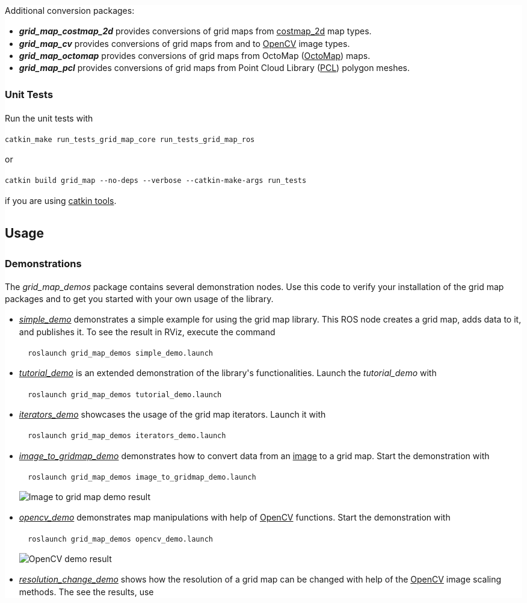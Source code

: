 Additional conversion packages:

* ***grid_map_costmap_2d*** provides conversions of grid maps from [costmap_2d] map types.
* ***grid_map_cv*** provides conversions of grid maps from and to [OpenCV] image types.
* ***grid_map_octomap*** provides conversions of grid maps from OctoMap ([OctoMap]) maps.
* ***grid_map_pcl*** provides conversions of grid maps from Point Cloud Library ([PCL]) polygon meshes.

### Unit Tests

Run the unit tests with

    catkin_make run_tests_grid_map_core run_tests_grid_map_ros

or

    catkin build grid_map --no-deps --verbose --catkin-make-args run_tests

if you are using [catkin tools](http://catkin-tools.readthedocs.org/).

## Usage

### Demonstrations

The *grid_map_demos* package contains several demonstration nodes. Use this code to verify your installation of the grid map packages and to get you started with your own usage of the library.

* *[simple_demo](grid_map_demos/src/simple_demo_node.cpp)* demonstrates a simple example for using the grid map library. This ROS node creates a grid map, adds data to it, and publishes it. To see the result in RViz, execute the command

        roslaunch grid_map_demos simple_demo.launch

* *[tutorial_demo](grid_map_demos/src/tutorial_demo_node.cpp)* is an extended demonstration of the library's functionalities. Launch the *tutorial_demo* with

        roslaunch grid_map_demos tutorial_demo.launch

* *[iterators_demo](grid_map_demos/src/IteratorsDemo.cpp)* showcases the usage of the grid map iterators. Launch it with

        roslaunch grid_map_demos iterators_demo.launch

* *[image_to_gridmap_demo](grid_map_demos/src/ImageToGridmapDemo.cpp)* demonstrates how to convert data from an [image](grid_map_demos/data/eth_logo.png) to a grid map. Start the demonstration with

        roslaunch grid_map_demos image_to_gridmap_demo.launch

    ![Image to grid map demo result](grid_map_demos/doc/image_to_grid_map_demo_result.png)

* *[opencv_demo](grid_map_demos/src/opencv_demo_node.cpp)* demonstrates map manipulations with help of [OpenCV] functions. Start the demonstration with

        roslaunch grid_map_demos opencv_demo.launch

    ![OpenCV demo result](grid_map_demos/doc/opencv_demo_result.gif)

* *[resolution_change_demo](grid_map_demos/src/resolution_change_demo_node.cpp)* shows how the resolution of a grid map can be changed with help of the [OpenCV] image scaling methods. The see the results, use


[ROS]: http://www.ros.org
[RViz]: http://wiki.ros.org/rviz
[Eigen]: http://eigen.tuxfamily.org
[OpenCV]: http://opencv.org/
[OctoMap]: https://octomap.github.io/
[PCL]: http://pointclouds.org/
[costmap_2d]: http://wiki.ros.org/costmap_2d
[grid_map_msgs/GridMapInfo]: http://docs.ros.org/api/grid_map_msgs/html/msg/GridMapInfo.html
[grid_map_msgs/GridMap]: http://docs.ros.org/api/grid_map_msgs/html/msg/GridMap.html
[grid_map_msgs/GetGridMap]: http://docs.ros.org/api/grid_map_msgs/html/srv/GetGridMap.html
[sensor_msgs/PointCloud2]: http://docs.ros.org/api/sensor_msgs/html/msg/PointCloud2.html
[visualization_msgs/Marker]: http://docs.ros.org/api/visualization_msgs/html/msg/Marker.html
[geometry_msgs/PolygonStamped]: http://docs.ros.org/api/geometry_msgs/html/msg/PolygonStamped.html
[nav_msgs/OccupancyGrid]: http://docs.ros.org/api/nav_msgs/html/msg/OccupancyGrid.html
[nav_msgs/GridCells]: http://docs.ros.org/api/nav_msgs/html/msg/GridCells.html
[ROS Filters]: http://wiki.ros.org/filters
[EigenLab]: https://github.com/leggedrobotics/EigenLab